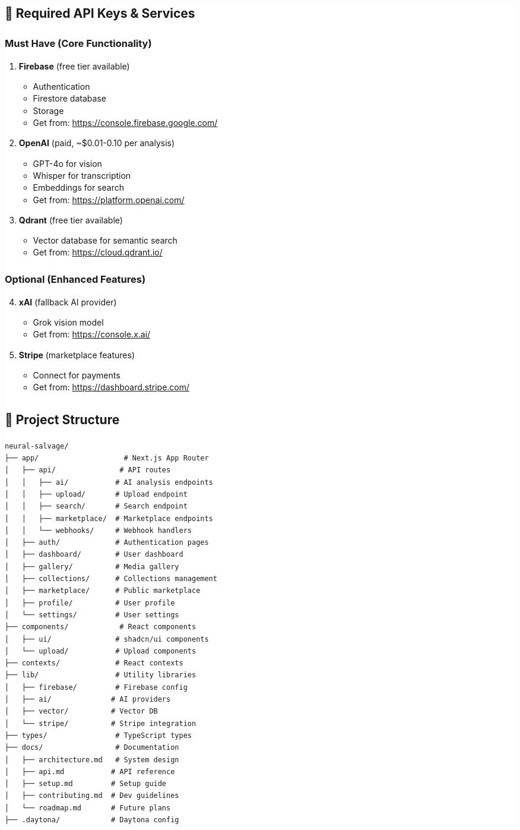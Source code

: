 ## 🔑 Required API Keys & Services

### Must Have (Core Functionality)
1. **Firebase** (free tier available)
   - Authentication
   - Firestore database
   - Storage
   - Get from: https://console.firebase.google.com/

2. **OpenAI** (paid, ~$0.01-0.10 per analysis)
   - GPT-4o for vision
   - Whisper for transcription
   - Embeddings for search
   - Get from: https://platform.openai.com/

3. **Qdrant** (free tier available)
   - Vector database for semantic search
   - Get from: https://cloud.qdrant.io/

### Optional (Enhanced Features)
4. **xAI** (fallback AI provider)
   - Grok vision model
   - Get from: https://console.x.ai/

5. **Stripe** (marketplace features)
   - Connect for payments
   - Get from: https://dashboard.stripe.com/

## 📁 Project Structure

```
neural-salvage/
├── app/                    # Next.js App Router
│   ├── api/               # API routes
│   │   ├── ai/           # AI analysis endpoints
│   │   ├── upload/       # Upload endpoint
│   │   ├── search/       # Search endpoint
│   │   ├── marketplace/  # Marketplace endpoints
│   │   └── webhooks/     # Webhook handlers
│   ├── auth/             # Authentication pages
│   ├── dashboard/        # User dashboard
│   ├── gallery/          # Media gallery
│   ├── collections/      # Collections management
│   ├── marketplace/      # Public marketplace
│   ├── profile/          # User profile
│   └── settings/         # User settings
├── components/            # React components
│   ├── ui/               # shadcn/ui components
│   └── upload/           # Upload components
├── contexts/             # React contexts
├── lib/                  # Utility libraries
│   ├── firebase/         # Firebase config
│   ├── ai/              # AI providers
│   ├── vector/          # Vector DB
│   └── stripe/          # Stripe integration
├── types/                # TypeScript types
├── docs/                 # Documentation
│   ├── architecture.md   # System design
│   ├── api.md           # API reference
│   ├── setup.md         # Setup guide
│   ├── contributing.md  # Dev guidelines
│   └── roadmap.md       # Future plans
├── .daytona/            # Daytona config
```